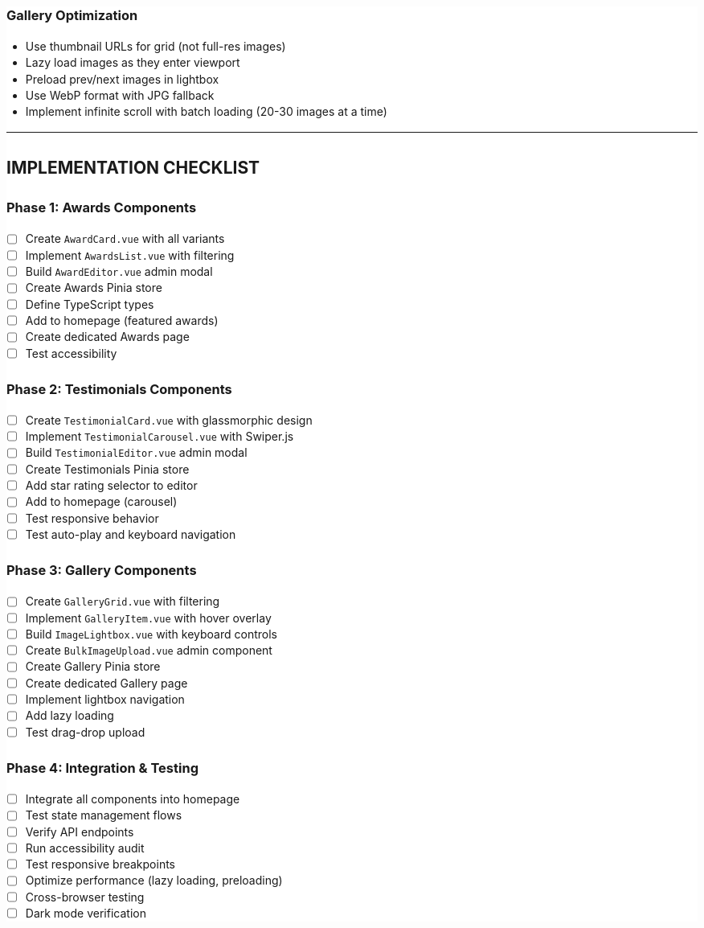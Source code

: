 ### Gallery Optimization

- Use thumbnail URLs for grid (not full-res images)
- Lazy load images as they enter viewport
- Preload prev/next images in lightbox
- Use WebP format with JPG fallback
- Implement infinite scroll with batch loading (20-30 images at a time)

---

## IMPLEMENTATION CHECKLIST

### Phase 1: Awards Components
- [ ] Create `AwardCard.vue` with all variants
- [ ] Implement `AwardsList.vue` with filtering
- [ ] Build `AwardEditor.vue` admin modal
- [ ] Create Awards Pinia store
- [ ] Define TypeScript types
- [ ] Add to homepage (featured awards)
- [ ] Create dedicated Awards page
- [ ] Test accessibility

### Phase 2: Testimonials Components
- [ ] Create `TestimonialCard.vue` with glassmorphic design
- [ ] Implement `TestimonialCarousel.vue` with Swiper.js
- [ ] Build `TestimonialEditor.vue` admin modal
- [ ] Create Testimonials Pinia store
- [ ] Add star rating selector to editor
- [ ] Add to homepage (carousel)
- [ ] Test responsive behavior
- [ ] Test auto-play and keyboard navigation

### Phase 3: Gallery Components
- [ ] Create `GalleryGrid.vue` with filtering
- [ ] Implement `GalleryItem.vue` with hover overlay
- [ ] Build `ImageLightbox.vue` with keyboard controls
- [ ] Create `BulkImageUpload.vue` admin component
- [ ] Create Gallery Pinia store
- [ ] Create dedicated Gallery page
- [ ] Implement lightbox navigation
- [ ] Add lazy loading
- [ ] Test drag-drop upload

### Phase 4: Integration & Testing
- [ ] Integrate all components into homepage
- [ ] Test state management flows
- [ ] Verify API endpoints
- [ ] Run accessibility audit
- [ ] Test responsive breakpoints
- [ ] Optimize performance (lazy loading, preloading)
- [ ] Cross-browser testing
- [ ] Dark mode verification
